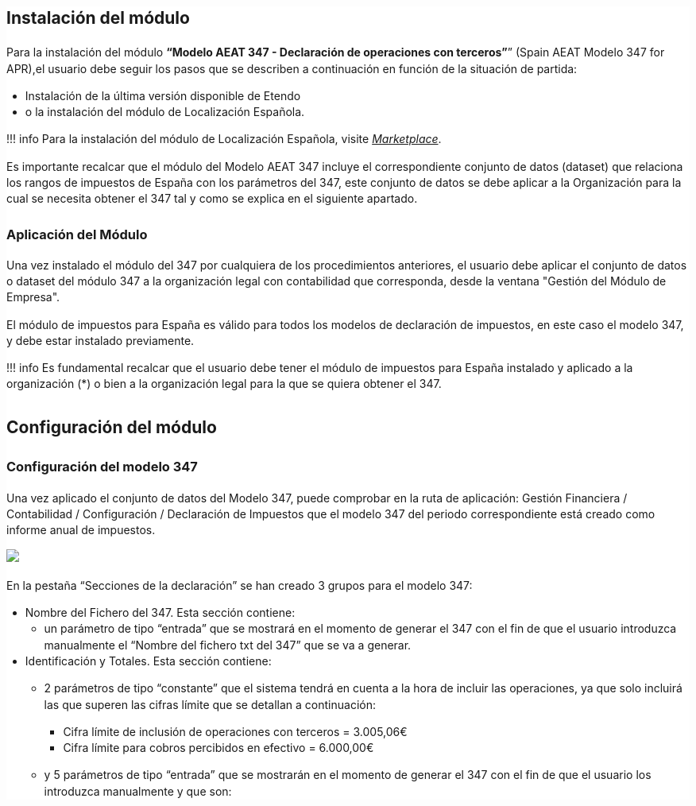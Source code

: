 ## **Instalación del módulo**

Para la instalación del módulo **“Modelo AEAT 347 - Declaración de operaciones con terceros”**” (Spain AEAT Modelo 347 for APR),el usuario debe seguir los pasos que se describen a continuación en función de la situación de partida:

-   Instalación de la última versión disponible de Etendo 
-   o la instalación del módulo de Localización Española.

!!! info
    Para la instalación del módulo de Localización Española, visite [_Marketplace_](https://marketplace.etendo.cloud/#/product-details?module=003B475055DD421B9483B5BE15AA48C5). 


Es importante recalcar que el módulo del Modelo AEAT 347 incluye el correspondiente conjunto de datos (dataset) que relaciona los rangos de impuestos de España con los parámetros del 347, este conjunto de datos se debe aplicar a la Organización para la cual se necesita obtener el 347 tal y como se explica en el siguiente apartado.

### **Aplicación del Módulo**

Una vez instalado el módulo del 347 por cualquiera de los procedimientos anteriores, el usuario debe aplicar el conjunto de datos o dataset del módulo 347 a la organización legal con contabilidad que corresponda, desde la ventana "Gestión del Módulo de Empresa".

El módulo de impuestos para España es válido para todos los modelos de declaración de impuestos, en este caso el modelo 347, y debe estar instalado previamente.

!!! info
    Es fundamental recalcar que el usuario debe tener el módulo de impuestos para España instalado y aplicado a la organización (\*) o bien a la organización legal para la que se quiera obtener el 347.


## **Configuración del módulo**

### **Configuración del modelo 347**

Una vez aplicado el conjunto de datos del Modelo 347, puede comprobar en la ruta de aplicación: Gestión Financiera / Contabilidad / Configuración / Declaración de Impuestos que el modelo 347 del periodo correspondiente está creado como informe anual de impuestos.

![](/docs.etendo.software/assets/drive/2u88N7Cgi-SP2bdf8o4omVD0u1Up3nn33id19ei0bDPUxydw-cF9LLBl-YAE_5CNlQR7_9-rgia_VhhUwgW6QTKQgrHCC1qu4jTyfflLyVH9uDdav7NQWS47_h1ntt7M7800npJGiAbWAqRnzHfhIQ.png)

En la pestaña “Secciones de la declaración” se han creado 3 grupos para el modelo 347:

-   Nombre del Fichero del 347. Esta sección contiene:
    -   un parámetro de tipo “entrada” que se mostrará en el momento de generar el 347 con el fin de que el usuario introduzca manualmente el “Nombre del fichero txt del 347” que se va a generar.
-   Identificación y Totales. Esta sección contiene:
    -   2 parámetros de tipo “constante” que el sistema tendrá en cuenta a la hora de incluir las operaciones, ya que solo incluirá las que superen las cifras límite que se detallan a continuación:  
          
        -   Cifra límite de inclusión de operaciones con terceros = 3.005,06€
        -   Cifra límite para cobros percibidos en efectivo = 6.000,00€
    -   y 5 parámetros de tipo “entrada” que se mostrarán en el momento de generar el 347 con el fin de que el usuario los introduzca manualmente y que son:  
          